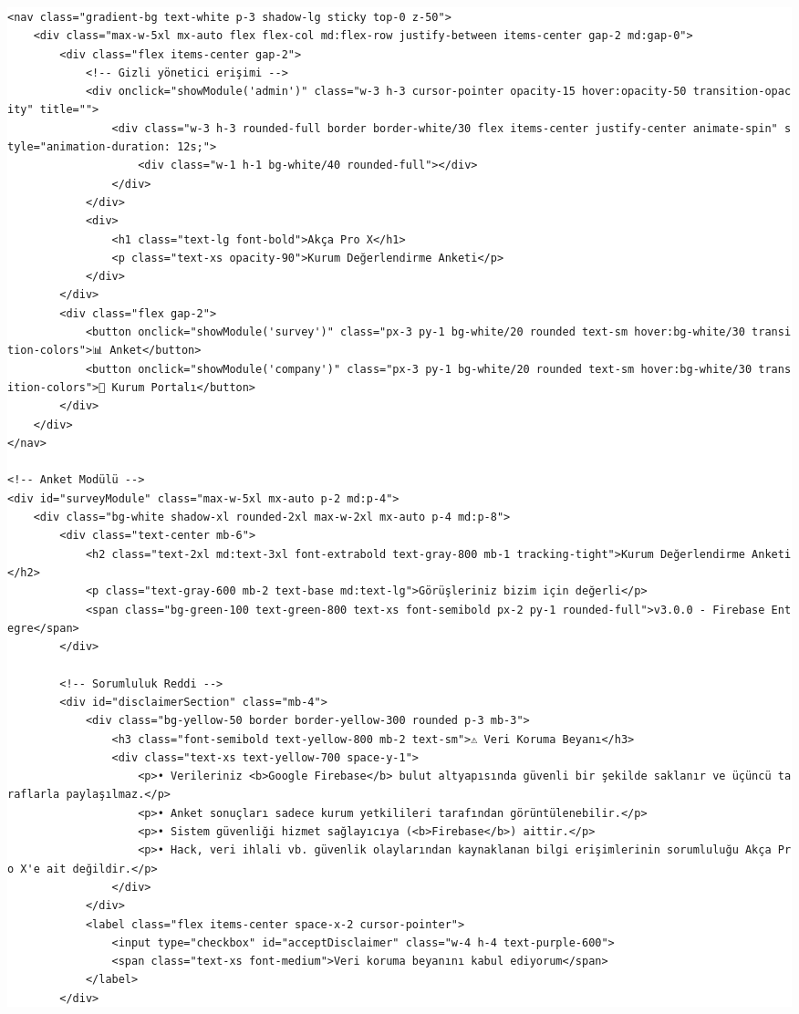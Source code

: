     <nav class="gradient-bg text-white p-3 shadow-lg sticky top-0 z-50">
        <div class="max-w-5xl mx-auto flex flex-col md:flex-row justify-between items-center gap-2 md:gap-0">
            <div class="flex items-center gap-2">
                <!-- Gizli yönetici erişimi -->
                <div onclick="showModule('admin')" class="w-3 h-3 cursor-pointer opacity-15 hover:opacity-50 transition-opacity" title="">
                    <div class="w-3 h-3 rounded-full border border-white/30 flex items-center justify-center animate-spin" style="animation-duration: 12s;">
                        <div class="w-1 h-1 bg-white/40 rounded-full"></div>
                    </div>
                </div>
                <div>
                    <h1 class="text-lg font-bold">Akça Pro X</h1>
                    <p class="text-xs opacity-90">Kurum Değerlendirme Anketi</p>
                </div>
            </div>
            <div class="flex gap-2">
                <button onclick="showModule('survey')" class="px-3 py-1 bg-white/20 rounded text-sm hover:bg-white/30 transition-colors">📊 Anket</button>
                <button onclick="showModule('company')" class="px-3 py-1 bg-white/20 rounded text-sm hover:bg-white/30 transition-colors">🏢 Kurum Portalı</button>
            </div>
        </div>
    </nav>

    <!-- Anket Modülü -->
    <div id="surveyModule" class="max-w-5xl mx-auto p-2 md:p-4">
        <div class="bg-white shadow-xl rounded-2xl max-w-2xl mx-auto p-4 md:p-8">
            <div class="text-center mb-6">
                <h2 class="text-2xl md:text-3xl font-extrabold text-gray-800 mb-1 tracking-tight">Kurum Değerlendirme Anketi</h2>
                <p class="text-gray-600 mb-2 text-base md:text-lg">Görüşleriniz bizim için değerli</p>
                <span class="bg-green-100 text-green-800 text-xs font-semibold px-2 py-1 rounded-full">v3.0.0 - Firebase Entegre</span>
            </div>

            <!-- Sorumluluk Reddi -->
            <div id="disclaimerSection" class="mb-4">
                <div class="bg-yellow-50 border border-yellow-300 rounded p-3 mb-3">
                    <h3 class="font-semibold text-yellow-800 mb-2 text-sm">⚠️ Veri Koruma Beyanı</h3>
                    <div class="text-xs text-yellow-700 space-y-1">
                        <p>• Verileriniz <b>Google Firebase</b> bulut altyapısında güvenli bir şekilde saklanır ve üçüncü taraflarla paylaşılmaz.</p>
                        <p>• Anket sonuçları sadece kurum yetkilileri tarafından görüntülenebilir.</p>
                        <p>• Sistem güvenliği hizmet sağlayıcıya (<b>Firebase</b>) aittir.</p>
                        <p>• Hack, veri ihlali vb. güvenlik olaylarından kaynaklanan bilgi erişimlerinin sorumluluğu Akça Pro X'e ait değildir.</p>
                    </div>
                </div>
                <label class="flex items-center space-x-2 cursor-pointer">
                    <input type="checkbox" id="acceptDisclaimer" class="w-4 h-4 text-purple-600">
                    <span class="text-xs font-medium">Veri koruma beyanını kabul ediyorum</span>
                </label>
            </div>

